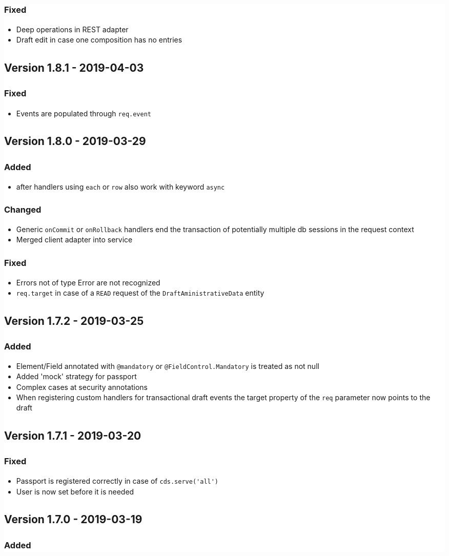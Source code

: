 ### Fixed

- Deep operations in REST adapter
- Draft edit in case one composition has no entries

## Version 1.8.1 - 2019-04-03

### Fixed

- Events are populated through `req.event`

## Version 1.8.0 - 2019-03-29

### Added

- after handlers using `each` or `row` also work with keyword `async`

### Changed

- Generic `onCommit` or `onRollback` handlers end the transaction of potentially multiple db sessions in the request 
context
- Merged client adapter into service

### Fixed

- Errors not of type Error are not recognized
- `req.target` in case of a `READ` request of the `DraftAministrativeData` entity

## Version 1.7.2 - 2019-03-25

### Added

- Element/Field annotated with `@mandatory` or `@FieldControl.Mandatory` is treated as not null
- Added 'mock' strategy for passport
- Complex cases at security annotations
- When registering custom handlers for transactional draft events the target property of the `req` parameter now points to the draft

## Version 1.7.1 - 2019-03-20

### Fixed

- Passport is registered correctly in case of `cds.serve('all')`
- User is now set before it is needed

## Version 1.7.0 - 2019-03-19

### Added
